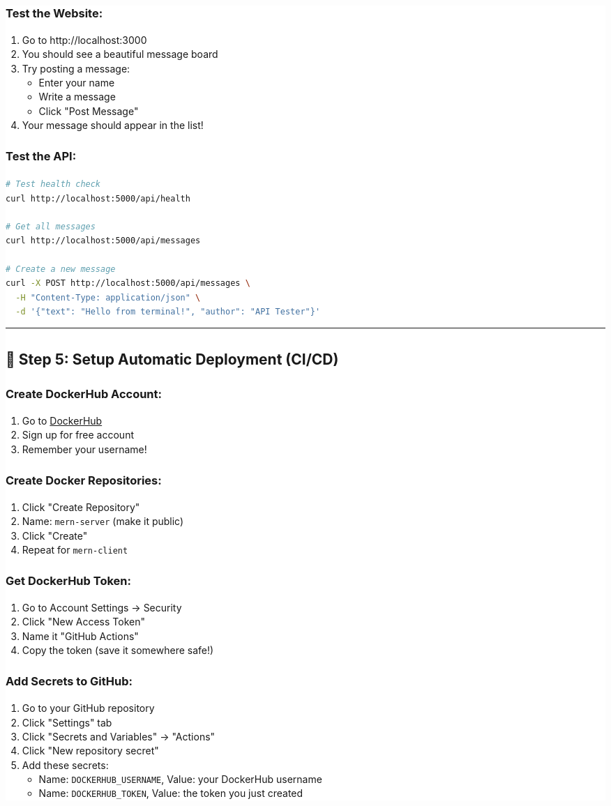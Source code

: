 ### Test the Website:
1. Go to http://localhost:3000
2. You should see a beautiful message board
3. Try posting a message:
   - Enter your name
   - Write a message
   - Click "Post Message"
4. Your message should appear in the list!

### Test the API:
```bash
# Test health check
curl http://localhost:5000/api/health

# Get all messages
curl http://localhost:5000/api/messages

# Create a new message
curl -X POST http://localhost:5000/api/messages \
  -H "Content-Type: application/json" \
  -d '{"text": "Hello from terminal!", "author": "API Tester"}'
```

---

## 🔄 Step 5: Setup Automatic Deployment (CI/CD)

### Create DockerHub Account:
1. Go to [DockerHub](https://hub.docker.com/)
2. Sign up for free account
3. Remember your username!

### Create Docker Repositories:
1. Click "Create Repository"
2. Name: `mern-server` (make it public)
3. Click "Create"
4. Repeat for `mern-client`

### Get DockerHub Token:
1. Go to Account Settings → Security
2. Click "New Access Token"
3. Name it "GitHub Actions"
4. Copy the token (save it somewhere safe!)

### Add Secrets to GitHub:
1. Go to your GitHub repository
2. Click "Settings" tab
3. Click "Secrets and Variables" → "Actions"
4. Click "New repository secret"
5. Add these secrets:
   - Name: `DOCKERHUB_USERNAME`, Value: your DockerHub username
   - Name: `DOCKERHUB_TOKEN`, Value: the token you just created
